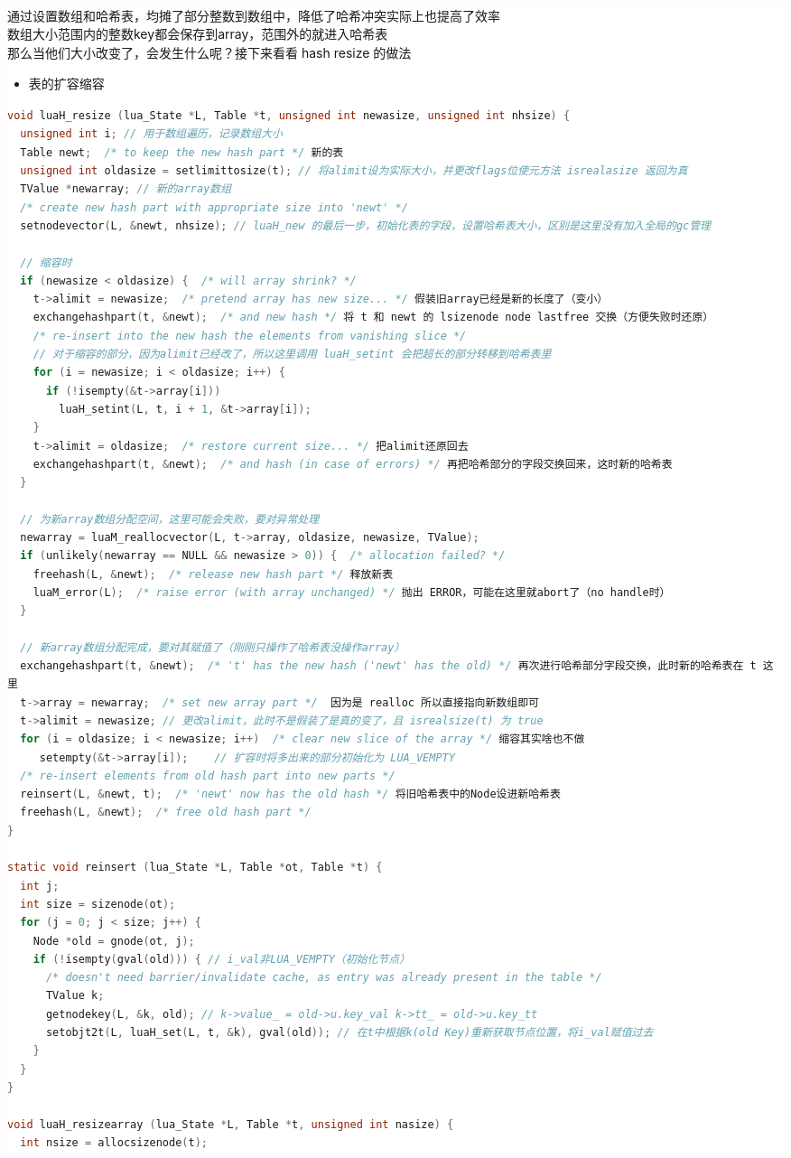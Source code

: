 通过设置数组和哈希表，均摊了部分整数到数组中，降低了哈希冲突实际上也提高了效率  
数组大小范围内的整数key都会保存到array，范围外的就进入哈希表  
那么当他们大小改变了，会发生什么呢？接下来看看 hash resize 的做法  

- 表的扩容缩容
``` c
void luaH_resize (lua_State *L, Table *t, unsigned int newasize, unsigned int nhsize) {
  unsigned int i; // 用于数组遍历，记录数组大小
  Table newt;  /* to keep the new hash part */ 新的表
  unsigned int oldasize = setlimittosize(t); // 将alimit设为实际大小，并更改flags位使元方法 isrealasize 返回为真 
  TValue *newarray; // 新的array数组
  /* create new hash part with appropriate size into 'newt' */
  setnodevector(L, &newt, nhsize); // luaH_new 的最后一步，初始化表的字段，设置哈希表大小，区别是这里没有加入全局的gc管理
  
  // 缩容时
  if (newasize < oldasize) {  /* will array shrink? */
    t->alimit = newasize;  /* pretend array has new size... */ 假装旧array已经是新的长度了（变小）
    exchangehashpart(t, &newt);  /* and new hash */ 将 t 和 newt 的 lsizenode node lastfree 交换（方便失败时还原）
    /* re-insert into the new hash the elements from vanishing slice */
    // 对于缩容的部分，因为alimit已经改了，所以这里调用 luaH_setint 会把超长的部分转移到哈希表里
    for (i = newasize; i < oldasize; i++) {
      if (!isempty(&t->array[i])) 
        luaH_setint(L, t, i + 1, &t->array[i]);
    }
    t->alimit = oldasize;  /* restore current size... */ 把alimit还原回去
    exchangehashpart(t, &newt);  /* and hash (in case of errors) */ 再把哈希部分的字段交换回来，这时新的哈希表
  }
  
  // 为新array数组分配空间，这里可能会失败，要对异常处理
  newarray = luaM_reallocvector(L, t->array, oldasize, newasize, TValue); 
  if (unlikely(newarray == NULL && newasize > 0)) {  /* allocation failed? */
    freehash(L, &newt);  /* release new hash part */ 释放新表
    luaM_error(L);  /* raise error (with array unchanged) */ 抛出 ERROR，可能在这里就abort了（no handle时）
  }
  
  // 新array数组分配完成，要对其赋值了（刚刚只操作了哈希表没操作array）
  exchangehashpart(t, &newt);  /* 't' has the new hash ('newt' has the old) */ 再次进行哈希部分字段交换，此时新的哈希表在 t 这里
  t->array = newarray;  /* set new array part */  因为是 realloc 所以直接指向新数组即可
  t->alimit = newasize; // 更改alimit，此时不是假装了是真的变了，且 isrealsize(t) 为 true
  for (i = oldasize; i < newasize; i++)  /* clear new slice of the array */ 缩容其实啥也不做
     setempty(&t->array[i]);	// 扩容时将多出来的部分初始化为 LUA_VEMPTY
  /* re-insert elements from old hash part into new parts */
  reinsert(L, &newt, t);  /* 'newt' now has the old hash */ 将旧哈希表中的Node设进新哈希表
  freehash(L, &newt);  /* free old hash part */
}

static void reinsert (lua_State *L, Table *ot, Table *t) {
  int j;
  int size = sizenode(ot);
  for (j = 0; j < size; j++) {
    Node *old = gnode(ot, j);
    if (!isempty(gval(old))) { // i_val非LUA_VEMPTY（初始化节点）
      /* doesn't need barrier/invalidate cache, as entry was already present in the table */
      TValue k;
      getnodekey(L, &k, old); // k->value_ = old->u.key_val k->tt_ = old->u.key_tt
      setobjt2t(L, luaH_set(L, t, &k), gval(old)); // 在t中根据k(old Key)重新获取节点位置，将i_val赋值过去
    }
  }
}

void luaH_resizearray (lua_State *L, Table *t, unsigned int nasize) {
  int nsize = allocsizenode(t);
```